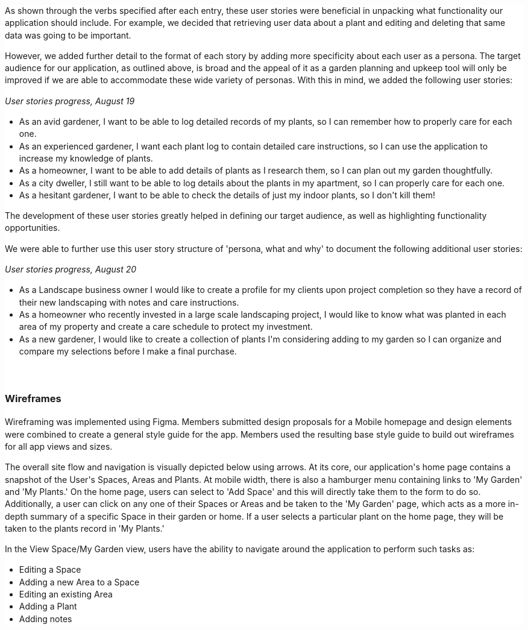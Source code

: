 As shown through the verbs specified after each entry, these user stories were beneficial in unpacking what functionality our application should include. For example, we decided that retrieving user data about a plant and editing and deleting that same data was going to be important.

However, we added further detail to the format of each story by adding more specificity about each user as a persona. The target audience for our application, as outlined above, is broad and the appeal of it as a garden planning and upkeep tool will only be improved if we are able to accommodate these wide variety of personas. With this in mind, we added the following user stories:

*User stories progress, August 19*
- As an avid gardener, I want to be able to log detailed records of my plants, so I can remember how to properly care for each one.
- As an experienced gardener, I want each plant log to contain detailed care instructions, so I can use the application to increase my knowledge of plants.
- As a homeowner, I want to be able to add details of plants as I research them, so I can plan out my garden thoughtfully.
- As a city dweller, I still want to be able to log details about the plants in my apartment, so I can properly care for each one.
- As a hesitant gardener, I want to be able to check the details of just my indoor plants, so I don't kill them!

The development of these user stories greatly helped in defining our target audience, as well as highlighting functionality opportunities.

We were able to further use this user story structure of 'persona, what and why' to document the following additional user stories:  

*User stories progress, August 20*  

- As a Landscape business owner I would like to create a profile for my clients upon project completion so they have a record of their new landscaping with notes and care instructions. 
- As a homeowner who recently invested in a large scale landscaping project, I would like to know what was planted in each area of my property and create a care schedule to protect my investment.  
- As a new gardener, I would like to create a collection of plants I'm considering adding to my garden so I can organize and compare my selections before I make a final purchase.   

<br/>

### Wireframes
Wireframing was implemented using Figma. Members submitted design proposals for a Mobile homepage and design elements were combined to create a general style guide for the app. Members used the resulting base style guide to build out wireframes for all app views and sizes.

The overall site flow and navigation is visually depicted below using arrows. At its core, our application's home page contains a snapshot of the User's Spaces, Areas and Plants. At mobile width, there is also a hamburger menu containing links to 'My Garden' and 'My Plants.' On the home page, users can select to 'Add Space' and this will directly take them to the form to do so. Additionally, a user can click on any one of their Spaces or Areas and be taken to the 'My Garden' page, which acts as a more in-depth summary of a specific Space in their garden or home. If a user selects a particular plant on the home page, they will be taken to the plants record in 'My Plants.'

In the View Space/My Garden view, users have the ability to navigate around the application to perform such tasks as:
- Editing a Space
- Adding a new Area to a Space
- Editing an existing Area
- Adding a Plant
- Adding notes
